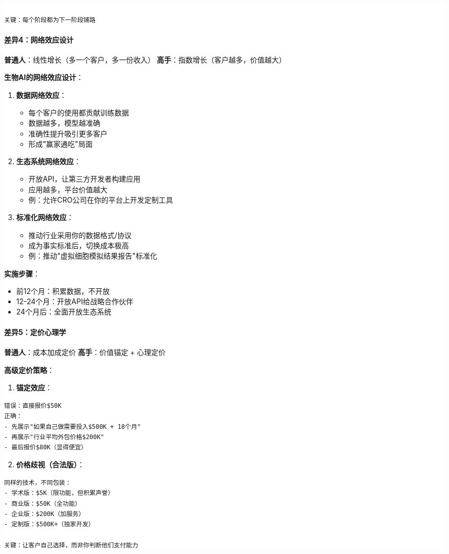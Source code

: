 ```

关键：每个阶段都为下一阶段铺路
```

#### 差异4：网络效应设计
**普通人**：线性增长（多一个客户，多一份收入）
**高手**：指数增长（客户越多，价值越大）

**生物AI的网络效应设计**：
1. **数据网络效应**：
   - 每个客户的使用都贡献训练数据
   - 数据越多，模型越准确
   - 准确性提升吸引更多客户
   - 形成"赢家通吃"局面

2. **生态系统网络效应**：
   - 开放API，让第三方开发者构建应用
   - 应用越多，平台价值越大
   - 例：允许CRO公司在你的平台上开发定制工具

3. **标准化网络效应**：
   - 推动行业采用你的数据格式/协议
   - 成为事实标准后，切换成本极高
   - 例：推动"虚拟细胞模拟结果报告"标准化

**实施步骤**：
- 前12个月：积累数据，不开放
- 12-24个月：开放API给战略合作伙伴
- 24个月后：全面开放生态系统

#### 差异5：定价心理学
**普通人**：成本加成定价
**高手**：价值锚定 + 心理定价

**高级定价策略**：

1. **锚定效应**：
```
错误：直接报价$50K
正确：
- 先展示"如果自己做需要投入$500K + 18个月"
- 再展示"行业平均外包价格$200K"
- 最后报价$80K（显得便宜）
```

2. **价格歧视（合法版）**：
```
同样的技术，不同包装：
- 学术版：$5K（限功能，但积累声誉）
- 商业版：$50K（全功能）
- 企业版：$200K（加服务）
- 定制版：$500K+（独家开发）

关键：让客户自己选择，而非你判断他们支付能力
```
